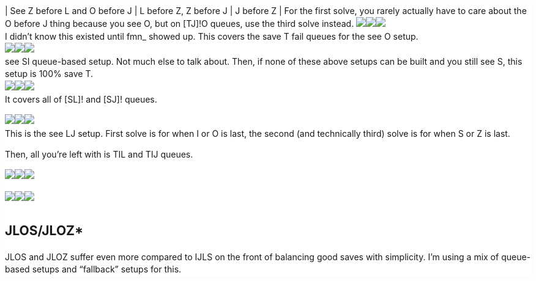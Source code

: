 | See Z before L and O before J                                                                                                                                                                                                               | L before Z, Z before J                                                                                                                                                                                                                      | J before Z                                                                                                                                                                                                                                  |
For the first solve, you rarely actually have to care about the O before J thing because you see O, but on [TJ]!O queues, use the third solve instead.
![](https://lh7-rt.googleusercontent.com/docsz/AD_4nXfd-T9JvWPsLSDQ7QsaCQ_YqqJ6rLCJFEmlhQiwgWapfs5Di7YZ5quHINImr5EL9HAjH9qhi7fLyV7g-RY6fCQtRshOWDnKW92S2VH3bYpuUf0cjkcbAG17NRBxYwepERGqEztqCp56hJA0JfAtVw9piXq3?key=rxGnIOzTXwvvF_Z1hOaPWA)![](https://lh7-rt.googleusercontent.com/docsz/AD_4nXd-KO3drvvu2BtISU9xIoiFFMabqqLGIcP8arSSmXunmzTBfxvxwk--IyXfdojxc-gWdzE8i7_FqbTUBgxbC39dmXpowHERikZjSMTgpr6XIESUHSw8yWhbmMv9Y8XuHkhKFlAityJ5op_xiSb7iTcNIxI?key=rxGnIOzTXwvvF_Z1hOaPWA)![](https://lh7-rt.googleusercontent.com/docsz/AD_4nXe6rlACpzF8FnbfAyX5gDGbPN7JaFKz3v3vw1v1jZXRoDAszWKDg1W-KuHTtoat4yzuNuleCOvDzySBDcOenns9Gy16Xs4BAQhzOYHUdXlwQuRzVfTi6DgqHaIfROlZ6TODpUC9vutu825gDWZdiCMxwerJ?key=rxGnIOzTXwvvF_Z1hOaPWA)  
I didn’t know this existed until fmn_ showed up. This covers the save T fail queues for the see O setup.  
![](https://lh7-rt.googleusercontent.com/docsz/AD_4nXejoauj-Fmo8JF-A8SwcUWQOSYZoEE3QSlnxSwY3Oeeo8FsQat4GMr62SCgvW_R3VSJ9Jl96-tCCNSE3hEdEFZsIws-TiKM1dOjIzDISYZiU2RvxkyipGJJFbxjDco_2K-P6fORZTvT7nq1VpB8q4klHCeh?key=rxGnIOzTXwvvF_Z1hOaPWA)![](https://lh7-rt.googleusercontent.com/docsz/AD_4nXeOg0GzSmNT6A4BxoLLaohl8CapMLQBQlLkBHrQHtX0JjEPqMOzR7VilEmSOrM5lgUjiOgpQeNsdzyL_wlMdc8K5dJZVNqqiqj3WCXea0Gm1_Tei3kwP7cle5PZkv7sKhdEWX1P-vVLAiMtnbYjgd3sRlEX?key=rxGnIOzTXwvvF_Z1hOaPWA)![](https://lh7-rt.googleusercontent.com/docsz/AD_4nXe_8_la5_e4rN-WvIl1oltrYYL_EpvR8J18qBhPS5579mZQ-ckMi6bKwtkv6aByjYHOd3GSibSy2KvbS0jDGlRIdMfHgYMCiu4kAQOc7uyL2Ho-XkzoXx42z0yJ73ULIAhyrMKeeHJOhNX12PxI9iUWlhw?key=rxGnIOzTXwvvF_Z1hOaPWA)  
see SI queue-based setup. Not much else to talk about.  Then, if none of these above setups can be built and you still see S, this setup is 100% save T.  
![](https://lh7-rt.googleusercontent.com/docsz/AD_4nXd4npXL1TtL5spfVu3q6Kl5M2TObN0a0GXIImgxCNHWqi8ofCqcZJF-XXWyL8UskjmwnhGwgDloFw8UcEHSDqFVT7Da5sYy4oWF4Xezt3fFNRaIADDwCJA0eMX4pdLznw6lG0T66yQRn6BAzZR-yPxHShZV?key=rxGnIOzTXwvvF_Z1hOaPWA)![](https://lh7-rt.googleusercontent.com/docsz/AD_4nXeJU4v1K6WBrhcq-vAPF_6QqlLbYtxeS09NZMH5Ak447ZE-XoXUGS4heW0Xw-d43fD6yPwHfiYBOiTW2zir-qQwIxRzGeumAhToiDDA2tDs4JMdw64uDi7Z_i8JPxme02O8Ic2RZaf7Hw_JTQ2bzbe3yGh-?key=rxGnIOzTXwvvF_Z1hOaPWA)![](https://lh7-rt.googleusercontent.com/docsz/AD_4nXfELCpqOoIImQpnGs2RYWQCBitbDCxv1y6FDa1kzjTOP-VlWFWfkt3T_TcYTWiwiue8a2gJPsR_rVpHYJYqvRN3eNGMMU90SKgJQ075RAIJpEnYOTrb2umYkbjgPkJDdjJbNvSoeFBw6VrfMF-7A34s9KI?key=rxGnIOzTXwvvF_Z1hOaPWA)  
It covers all of \[SL]! and \[SJ]! queues.

![](https://lh7-rt.googleusercontent.com/docsz/AD_4nXd8Sq-y4Ax4WGhHaUR7zkgo2OTuM6LAsX0Hwgo6DfS-yg3J4y1TunY5Z_pHiCjWv_1HpESUcTdOoNfuzlOV_Im-sjQ9N1Vm1L3CUObcupaa_3hF7WRPmr2qocnBXkhWl5ui3fZC-s6HBmJHx8Gblxr0i_c?key=rxGnIOzTXwvvF_Z1hOaPWA)![](https://lh7-rt.googleusercontent.com/docsz/AD_4nXdQS8IagrwReK2ZPOa_2LJLDJw7jSheQ7XSU2U2ONHqe-rriK-ZTjd7PPYFe3lCe3HIyBH2EkOoKNOqDobt_aareGjAneQr6JjIxjLFEBsCxJ4l6IN4By9q5uBnpbJDEZSeyPS4cV9zQlz0XrC5Of17bkg?key=rxGnIOzTXwvvF_Z1hOaPWA)![](https://lh7-rt.googleusercontent.com/docsz/AD_4nXfwKVJ40_IqejTjw-4ljbZN_dCHOnI_yTdx6q7J-2YQ_Lpk8PTKfVwgjwmo8UqFzD1YW0v6pMAvTnsMbS3uP5oh3AE4BASSO5GgZIvxkMe3TiftQZgNmit0TMZWLuRGs01uTuGYj6H7guPJNXoJtNKpPYGm?key=rxGnIOzTXwvvF_Z1hOaPWA)  
This is the see LJ setup. First solve is for when I or O is last, the second (and technically third) solve is for when S or Z is last.

Then, all you’re left with is TIL and TIJ queues.

![](https://lh7-rt.googleusercontent.com/docsz/AD_4nXfMiqTC0VFRVoJqS2NJyNgBj9G9teySFaEm4FRwvIVb-QfMnoHhlJyjNSVojiBIiCDZDhxEUUxktzXISj8G1XnSqekQV1MCTgpci8T4ahzhN7BmNJuQvv8ow7DnOi20iYArLiLjkeUbiMHwLOG_QvweEeI?key=rxGnIOzTXwvvF_Z1hOaPWA)![](https://lh7-rt.googleusercontent.com/docsz/AD_4nXf_NoWGNK1cisL3eZJndTF_isbebZ5WPUE0HB5XxPr7W-aWuBJ26avljcl8NYcOF186o2euAIK_HZe9YHGNLqR70ZJJ8J0sHBTFSimGSarsVt2V4YcKcNTouA8Edny3EHp6xGdZ5-U5Llb8KBhvl1xlqPTq?key=rxGnIOzTXwvvF_Z1hOaPWA)![](https://lh7-rt.googleusercontent.com/docsz/AD_4nXd_sBqEab8_mZ9QLPgZVQ8u7rr7lJUENtEH9lCjEBpq9EtuPVBG-Vw0WR9JG_PUvxKKMgo8SySMQ8gG0_zmSDSpSetjgxKcs3F7EUu6G7Z-FuaHeMMcljW-6X4wgyISRkIUYY0kUoqFz2GKuEVxLoUOFts?key=rxGnIOzTXwvvF_Z1hOaPWA)

![](https://lh7-rt.googleusercontent.com/docsz/AD_4nXeWmbZ-RdYXzwARCo9ZH5_qDD3jQNOhfAKIweU2e49_xAymBVFeF599857R88Q04jz2HYYg9EamyWEPdUlrjumTu-9HDBB6w12QaP_nU6PaH1o1tzSaEOmmqY9paGo5U9TtZ7LQGtO-KhQvMvA7wMM1i4Y?key=rxGnIOzTXwvvF_Z1hOaPWA)![](https://lh7-rt.googleusercontent.com/docsz/AD_4nXcMOjNIj2za2momN7-IBX7NgpFsnFjtikJ1zXNOr2Lz2JZfbj_g6dwx0FdHrBRUGqcKKoGLByF4WhfxgCOVUhjkco62sHzjerAdusSljYfy_Mc970K9SxjhO-mxpqggH3k38wIZuXFpfLQYhWh61AWwQ0U0?key=rxGnIOzTXwvvF_Z1hOaPWA)![](https://lh7-rt.googleusercontent.com/docsz/AD_4nXdOqVxUVQOdzyb4k7WFJI65TI9Dr4PjdHKGpDHlcMbF6Q6ll6q9rcrAQi6Wa4VZd0ALpWx_xKZTaCed_Pm3QG_pStAZ0PkTrXiewbtu8b85dNvK1WhWpqOGbf0W7Vt-cxVVc8srhdlzLWX9HRE2TB-nI-3V?key=rxGnIOzTXwvvF_Z1hOaPWA)  
## JLOS/JLOZ*
JLOS and JLOZ suffer even more compared to IJLS on the front of balancing good saves with simplicity. I’m using a mix of queue-based setups and “fallback” setups for this.

